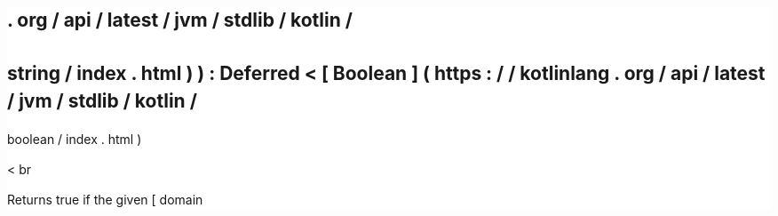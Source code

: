 .
org
/
api
/
latest
/
jvm
/
stdlib
/
kotlin
/
-
string
/
index
.
html
)
)
:
Deferred
<
[
Boolean
]
(
https
:
/
/
kotlinlang
.
org
/
api
/
latest
/
jvm
/
stdlib
/
kotlin
/
-
boolean
/
index
.
html
)
>
<
br
>
Returns
true
if
the
given
[
domain